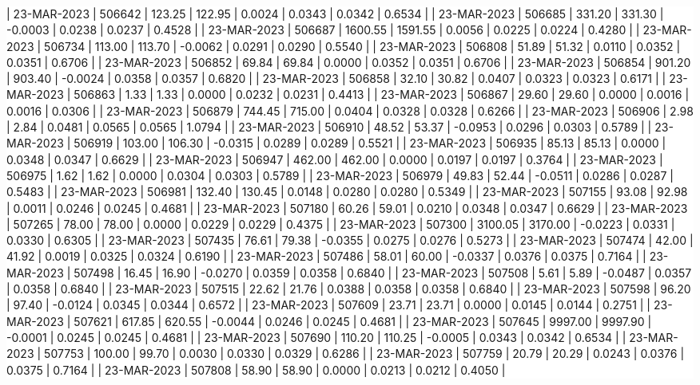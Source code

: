 | 23-MAR-2023 | 506642 | 123.25 | 122.95 | 0.0024 | 0.0343 | 0.0342 | 0.6534 |
| 23-MAR-2023 | 506685 | 331.20 | 331.30 | -0.0003 | 0.0238 | 0.0237 | 0.4528 |
| 23-MAR-2023 | 506687 | 1600.55 | 1591.55 | 0.0056 | 0.0225 | 0.0224 | 0.4280 |
| 23-MAR-2023 | 506734 | 113.00 | 113.70 | -0.0062 | 0.0291 | 0.0290 | 0.5540 |
| 23-MAR-2023 | 506808 | 51.89 | 51.32 | 0.0110 | 0.0352 | 0.0351 | 0.6706 |
| 23-MAR-2023 | 506852 | 69.84 | 69.84 | 0.0000 | 0.0352 | 0.0351 | 0.6706 |
| 23-MAR-2023 | 506854 | 901.20 | 903.40 | -0.0024 | 0.0358 | 0.0357 | 0.6820 |
| 23-MAR-2023 | 506858 | 32.10 | 30.82 | 0.0407 | 0.0323 | 0.0323 | 0.6171 |
| 23-MAR-2023 | 506863 | 1.33 | 1.33 | 0.0000 | 0.0232 | 0.0231 | 0.4413 |
| 23-MAR-2023 | 506867 | 29.60 | 29.60 | 0.0000 | 0.0016 | 0.0016 | 0.0306 |
| 23-MAR-2023 | 506879 | 744.45 | 715.00 | 0.0404 | 0.0328 | 0.0328 | 0.6266 |
| 23-MAR-2023 | 506906 | 2.98 | 2.84 | 0.0481 | 0.0565 | 0.0565 | 1.0794 |
| 23-MAR-2023 | 506910 | 48.52 | 53.37 | -0.0953 | 0.0296 | 0.0303 | 0.5789 |
| 23-MAR-2023 | 506919 | 103.00 | 106.30 | -0.0315 | 0.0289 | 0.0289 | 0.5521 |
| 23-MAR-2023 | 506935 | 85.13 | 85.13 | 0.0000 | 0.0348 | 0.0347 | 0.6629 |
| 23-MAR-2023 | 506947 | 462.00 | 462.00 | 0.0000 | 0.0197 | 0.0197 | 0.3764 |
| 23-MAR-2023 | 506975 | 1.62 | 1.62 | 0.0000 | 0.0304 | 0.0303 | 0.5789 |
| 23-MAR-2023 | 506979 | 49.83 | 52.44 | -0.0511 | 0.0286 | 0.0287 | 0.5483 |
| 23-MAR-2023 | 506981 | 132.40 | 130.45 | 0.0148 | 0.0280 | 0.0280 | 0.5349 |
| 23-MAR-2023 | 507155 | 93.08 | 92.98 | 0.0011 | 0.0246 | 0.0245 | 0.4681 |
| 23-MAR-2023 | 507180 | 60.26 | 59.01 | 0.0210 | 0.0348 | 0.0347 | 0.6629 |
| 23-MAR-2023 | 507265 | 78.00 | 78.00 | 0.0000 | 0.0229 | 0.0229 | 0.4375 |
| 23-MAR-2023 | 507300 | 3100.05 | 3170.00 | -0.0223 | 0.0331 | 0.0330 | 0.6305 |
| 23-MAR-2023 | 507435 | 76.61 | 79.38 | -0.0355 | 0.0275 | 0.0276 | 0.5273 |
| 23-MAR-2023 | 507474 | 42.00 | 41.92 | 0.0019 | 0.0325 | 0.0324 | 0.6190 |
| 23-MAR-2023 | 507486 | 58.01 | 60.00 | -0.0337 | 0.0376 | 0.0375 | 0.7164 |
| 23-MAR-2023 | 507498 | 16.45 | 16.90 | -0.0270 | 0.0359 | 0.0358 | 0.6840 |
| 23-MAR-2023 | 507508 | 5.61 | 5.89 | -0.0487 | 0.0357 | 0.0358 | 0.6840 |
| 23-MAR-2023 | 507515 | 22.62 | 21.76 | 0.0388 | 0.0358 | 0.0358 | 0.6840 |
| 23-MAR-2023 | 507598 | 96.20 | 97.40 | -0.0124 | 0.0345 | 0.0344 | 0.6572 |
| 23-MAR-2023 | 507609 | 23.71 | 23.71 | 0.0000 | 0.0145 | 0.0144 | 0.2751 |
| 23-MAR-2023 | 507621 | 617.85 | 620.55 | -0.0044 | 0.0246 | 0.0245 | 0.4681 |
| 23-MAR-2023 | 507645 | 9997.00 | 9997.90 | -0.0001 | 0.0245 | 0.0245 | 0.4681 |
| 23-MAR-2023 | 507690 | 110.20 | 110.25 | -0.0005 | 0.0343 | 0.0342 | 0.6534 |
| 23-MAR-2023 | 507753 | 100.00 | 99.70 | 0.0030 | 0.0330 | 0.0329 | 0.6286 |
| 23-MAR-2023 | 507759 | 20.79 | 20.29 | 0.0243 | 0.0376 | 0.0375 | 0.7164 |
| 23-MAR-2023 | 507808 | 58.90 | 58.90 | 0.0000 | 0.0213 | 0.0212 | 0.4050 |